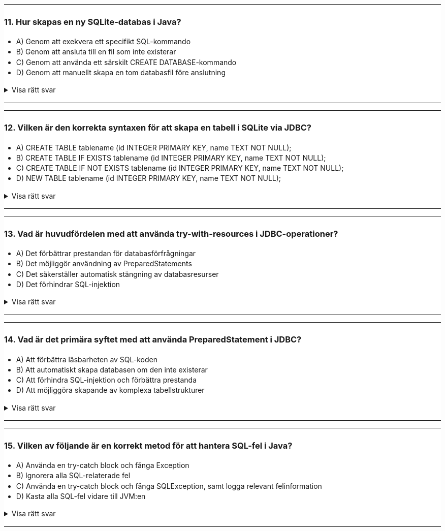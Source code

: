 
---
### 11. Hur skapas en ny SQLite-databas i Java?
- A) Genom att exekvera ett specifikt SQL-kommando
- B) Genom att ansluta till en fil som inte existerar
- C) Genom att använda ett särskilt CREATE DATABASE-kommando
- D) Genom att manuellt skapa en tom databasfil före anslutning
<details><summary>Visa rätt svar</summary></details>

---

---
### 12. Vilken är den korrekta syntaxen för att skapa en tabell i SQLite via JDBC?
- A) CREATE TABLE tablename (id INTEGER PRIMARY KEY, name TEXT NOT NULL);
- B) CREATE TABLE IF EXISTS tablename (id INTEGER PRIMARY KEY, name TEXT NOT NULL);
- C) CREATE TABLE IF NOT EXISTS tablename (id INTEGER PRIMARY KEY, name TEXT NOT NULL);
- D) NEW TABLE tablename (id INTEGER PRIMARY KEY, name TEXT NOT NULL);
<details><summary>Visa rätt svar</summary></details>

---

---
### 13. Vad är huvudfördelen med att använda try-with-resources i JDBC-operationer?
- A) Det förbättrar prestandan för databasförfrågningar
- B) Det möjliggör användning av PreparedStatements
- C) Det säkerställer automatisk stängning av databasresurser
- D) Det förhindrar SQL-injektion
<details><summary>Visa rätt svar</summary></details>

---

---
### 14. Vad är det primära syftet med att använda PreparedStatement i JDBC?
- A) Att förbättra läsbarheten av SQL-koden
- B) Att automatiskt skapa databasen om den inte existerar
- C) Att förhindra SQL-injektion och förbättra prestanda
- D) Att möjliggöra skapande av komplexa tabellstrukturer
<details><summary>Visa rätt svar</summary></details>

---

---
### 15. Vilken av följande är en korrekt metod för att hantera SQL-fel i Java?
- A) Använda en try-catch block och fånga Exception
- B) Ignorera alla SQL-relaterade fel
- C) Använda en try-catch block och fånga SQLException, samt logga relevant felinformation
- D) Kasta alla SQL-fel vidare till JVM:en
<details><summary>Visa rätt svar</summary></details>

---